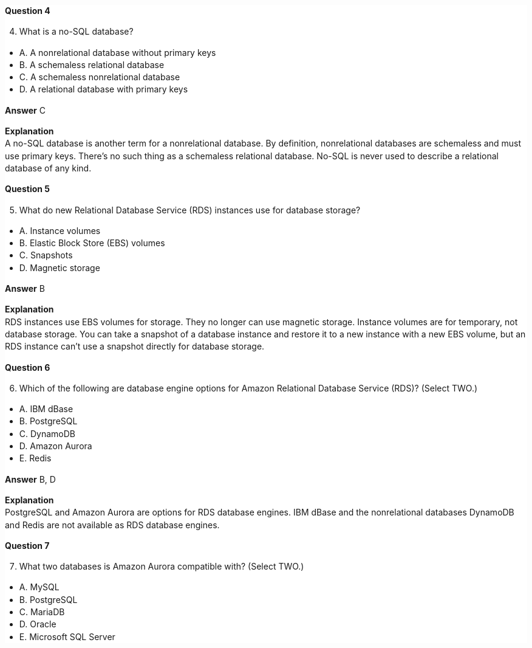 **Question 4**

4. What is a no-SQL database?
*  A. A nonrelational database without primary keys
*  B. A schemaless relational database
*  C. A schemaless nonrelational database
*  D. A relational database with primary keys

**Answer** C

**Explanation**  
A no-SQL database is another term for a nonrelational database. By definition, nonrelational
databases are schemaless and must use primary keys. There’s no such thing as a schemaless
relational database. No-SQL is never used to describe a relational database of any kind.


**Question 5**

5. What do new Relational Database Service (RDS) instances use for database storage?
*  A. Instance volumes
*  B. Elastic Block Store (EBS) volumes
*  C. Snapshots
*  D. Magnetic storage

**Answer** B

**Explanation**  
RDS instances use EBS volumes for storage. They no longer can use magnetic storage.
Instance volumes are for temporary, not database storage. You can take a snapshot of a
database instance and restore it to a new instance with a new EBS volume, but an RDS
instance can’t use a snapshot directly for database storage.


**Question 6**

6. Which of the following are database engine options for Amazon Relational Database
   Service (RDS)? (Select TWO.)
*  A. IBM dBase
*  B. PostgreSQL
*  C. DynamoDB
*  D. Amazon Aurora
*  E. Redis

**Answer** B, D

**Explanation**  
PostgreSQL and Amazon Aurora are options for RDS database engines. IBM dBase
and the nonrelational databases DynamoDB and Redis are not available as RDS database
engines.


**Question 7**

7. What two databases is Amazon Aurora compatible with? (Select TWO.)
*  A. MySQL
*  B. PostgreSQL
*  C. MariaDB
*  D. Oracle
*  E. Microsoft SQL Server
